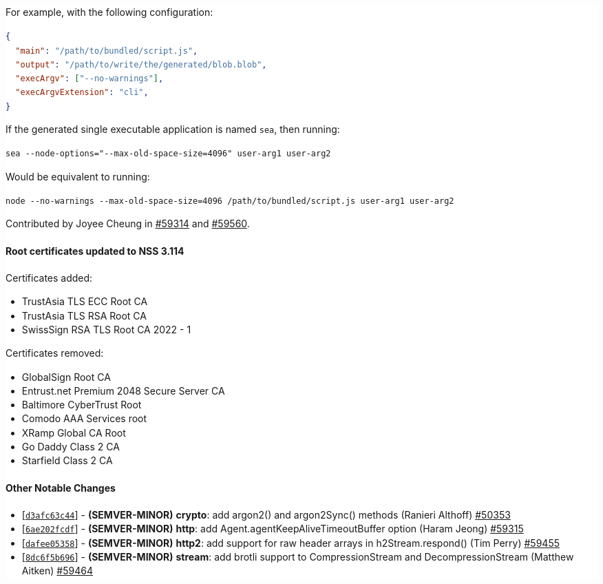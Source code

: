 For example, with the following configuration:

```json
{
  "main": "/path/to/bundled/script.js",
  "output": "/path/to/write/the/generated/blob.blob",
  "execArgv": ["--no-warnings"],
  "execArgvExtension": "cli",
}
```

If the generated single executable application is named `sea`, then running:

```console
sea --node-options="--max-old-space-size=4096" user-arg1 user-arg2
```

Would be equivalent to running:

```console
node --no-warnings --max-old-space-size=4096 /path/to/bundled/script.js user-arg1 user-arg2
```

Contributed by Joyee Cheung in [#59314](https://github.com/nodejs/node/pull/59314) and [#59560](https://github.com/nodejs/node/pull/59560).

#### Root certificates updated to NSS 3.114

Certificates added:

* TrustAsia TLS ECC Root CA
* TrustAsia TLS RSA Root CA
* SwissSign RSA TLS Root CA 2022 - 1

Certificates removed:

* GlobalSign Root CA
* Entrust.net Premium 2048 Secure Server CA
* Baltimore CyberTrust Root
* Comodo AAA Services root
* XRamp Global CA Root
* Go Daddy Class 2 CA
* Starfield Class 2 CA

#### Other Notable Changes

* \[[`d3afc63c44`](https://github.com/nodejs/node/commit/d3afc63c44)] - **(SEMVER-MINOR)** **crypto**: add argon2() and argon2Sync() methods (Ranieri Althoff) [#50353](https://github.com/nodejs/node/pull/50353)
* \[[`6ae202fcdf`](https://github.com/nodejs/node/commit/6ae202fcdf)] - **(SEMVER-MINOR)** **http**: add Agent.agentKeepAliveTimeoutBuffer option (Haram Jeong) [#59315](https://github.com/nodejs/node/pull/59315)
* \[[`dafee05358`](https://github.com/nodejs/node/commit/dafee05358)] - **(SEMVER-MINOR)** **http2**: add support for raw header arrays in h2Stream.respond() (Tim Perry) [#59455](https://github.com/nodejs/node/pull/59455)
* \[[`8dc6f5b696`](https://github.com/nodejs/node/commit/8dc6f5b696)] - **(SEMVER-MINOR)** **stream**: add brotli support to CompressionStream and DecompressionStream (Matthew Aitken) [#59464](https://github.com/nodejs/node/pull/59464)
